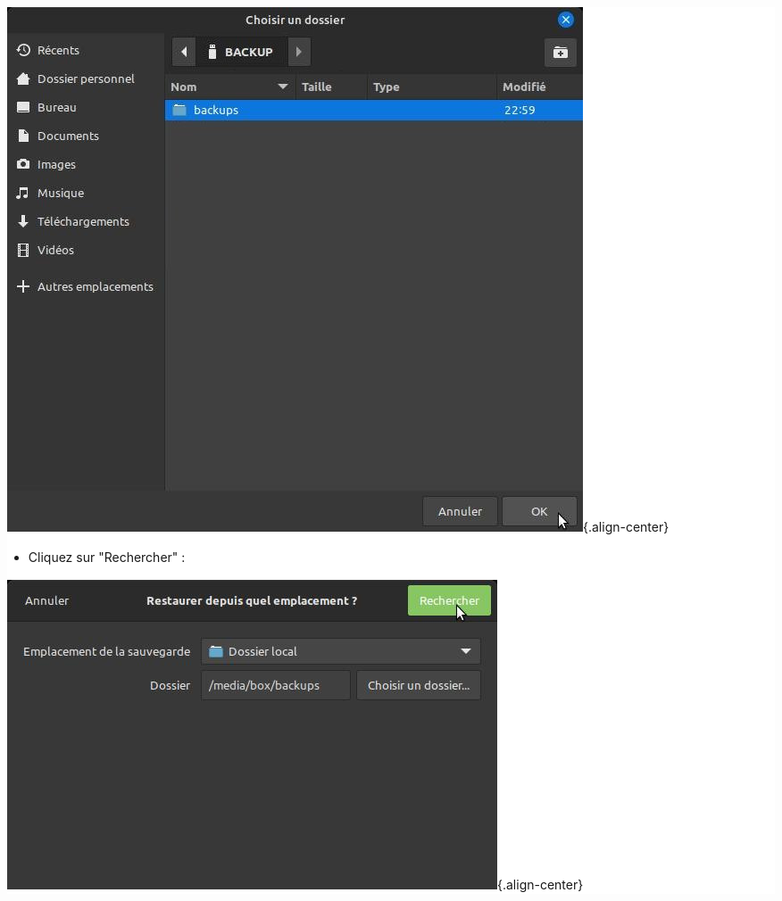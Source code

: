 ![](./images/dejadup-recover-03.jpg){.align-center}

- Cliquez sur "Rechercher" :

![](./images/dejadup-recover-04.jpg){.align-center}
